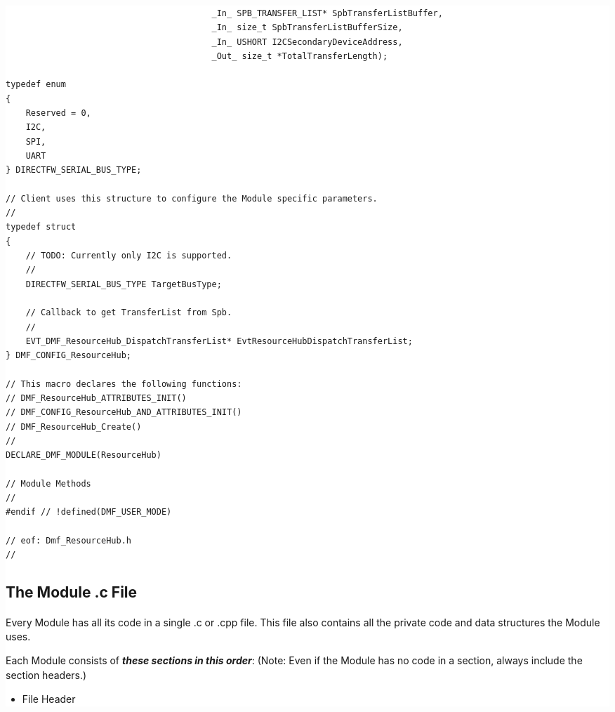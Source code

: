 ```
                                         _In_ SPB_TRANSFER_LIST* SpbTransferListBuffer,
                                         _In_ size_t SpbTransferListBufferSize,
                                         _In_ USHORT I2CSecondaryDeviceAddress,
                                         _Out_ size_t *TotalTransferLength);

typedef enum
{
    Reserved = 0,
    I2C,
    SPI,
    UART
} DIRECTFW_SERIAL_BUS_TYPE;

// Client uses this structure to configure the Module specific parameters.
//
typedef struct
{
    // TODO: Currently only I2C is supported.
    //
    DIRECTFW_SERIAL_BUS_TYPE TargetBusType;

    // Callback to get TransferList from Spb.
    //
    EVT_DMF_ResourceHub_DispatchTransferList* EvtResourceHubDispatchTransferList;
} DMF_CONFIG_ResourceHub;

// This macro declares the following functions:
// DMF_ResourceHub_ATTRIBUTES_INIT()
// DMF_CONFIG_ResourceHub_AND_ATTRIBUTES_INIT()
// DMF_ResourceHub_Create()
//
DECLARE_DMF_MODULE(ResourceHub)

// Module Methods
//
#endif // !defined(DMF_USER_MODE)

// eof: Dmf_ResourceHub.h
//
```
The Module .c File
------------------

Every Module has all its code in a single .c or .cpp file. This file
also contains all the private code and data structures the Module uses.

Each Module consists of ***these sections in this order***: (Note: Even
if the Module has no code in a section, always include the section
headers.)

-   File Header
